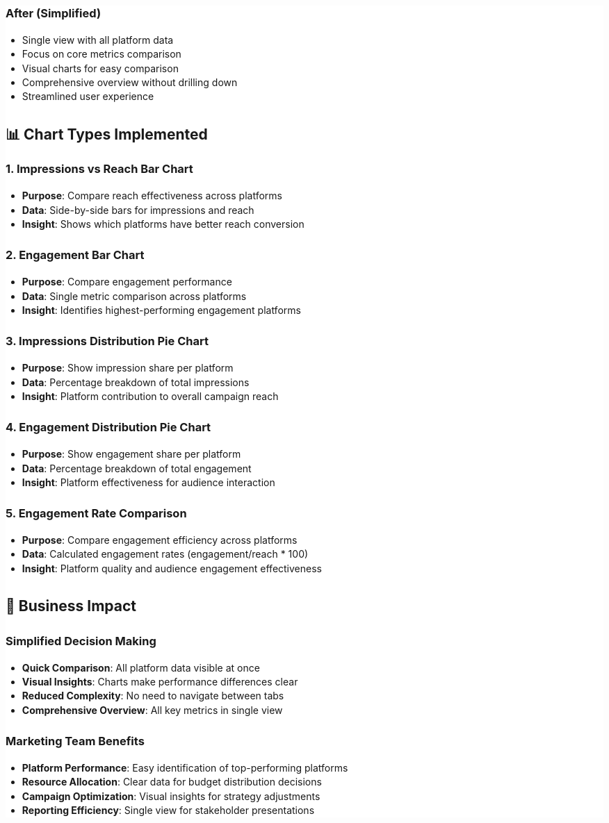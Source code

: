 ### **After (Simplified)**
- Single view with all platform data
- Focus on core metrics comparison
- Visual charts for easy comparison
- Comprehensive overview without drilling down
- Streamlined user experience

## 📊 **Chart Types Implemented**

### **1. Impressions vs Reach Bar Chart**
- **Purpose**: Compare reach effectiveness across platforms
- **Data**: Side-by-side bars for impressions and reach
- **Insight**: Shows which platforms have better reach conversion

### **2. Engagement Bar Chart**
- **Purpose**: Compare engagement performance
- **Data**: Single metric comparison across platforms
- **Insight**: Identifies highest-performing engagement platforms

### **3. Impressions Distribution Pie Chart**
- **Purpose**: Show impression share per platform
- **Data**: Percentage breakdown of total impressions
- **Insight**: Platform contribution to overall campaign reach

### **4. Engagement Distribution Pie Chart**
- **Purpose**: Show engagement share per platform
- **Data**: Percentage breakdown of total engagement
- **Insight**: Platform effectiveness for audience interaction

### **5. Engagement Rate Comparison**
- **Purpose**: Compare engagement efficiency across platforms
- **Data**: Calculated engagement rates (engagement/reach * 100)
- **Insight**: Platform quality and audience engagement effectiveness

## 🚀 **Business Impact**

### **Simplified Decision Making**
- **Quick Comparison**: All platform data visible at once
- **Visual Insights**: Charts make performance differences clear
- **Reduced Complexity**: No need to navigate between tabs
- **Comprehensive Overview**: All key metrics in single view

### **Marketing Team Benefits**
- **Platform Performance**: Easy identification of top-performing platforms
- **Resource Allocation**: Clear data for budget distribution decisions
- **Campaign Optimization**: Visual insights for strategy adjustments
- **Reporting Efficiency**: Single view for stakeholder presentations
